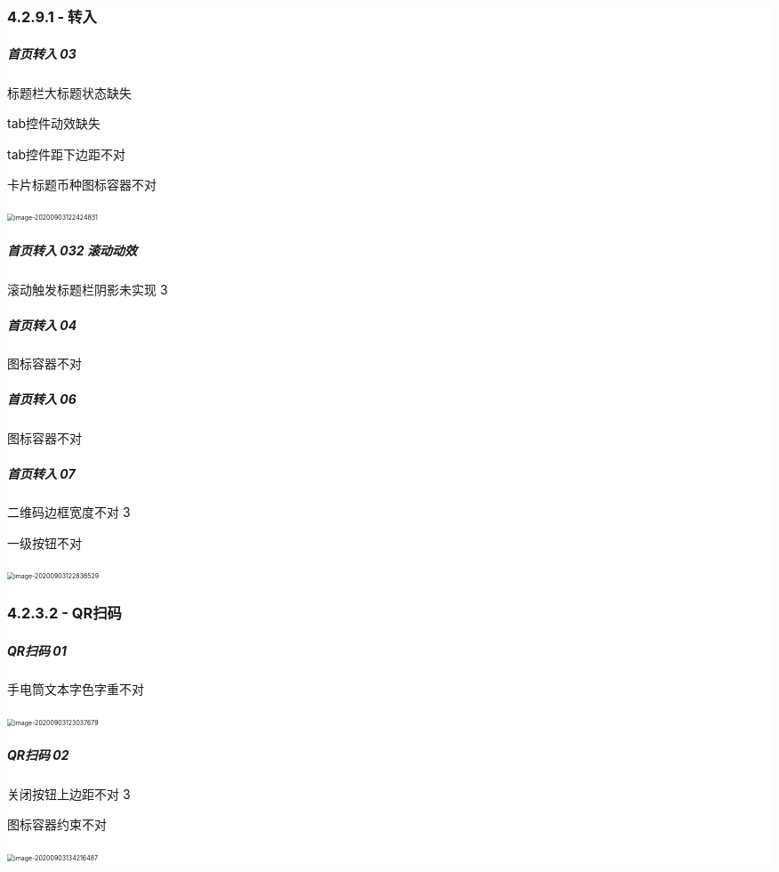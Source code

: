 

### 4.2.9.1 - 转入

##### 首页转入 03

标题栏大标题状态缺失

tab控件动效缺失

tab控件距下边距不对

卡片标题币种图标容器不对

<img src="http://pic.arthurzhou.net/uPic/2020/image-20200903122424831.png" alt="image-20200903122424831" style="zoom:50%;" />



##### 首页转入 032 滚动动效

滚动触发标题栏阴影未实现 3



##### 首页转入 04

图标容器不对



##### 首页转入 06

图标容器不对



##### 首页转入 07

二维码边框宽度不对 3

一级按钮不对

<img src="http://pic.arthurzhou.net/uPic/2020/image-20200903122836529.png" alt="image-20200903122836529" style="zoom:50%;" />



### 4.2.3.2 - QR扫码

##### QR扫码 01

手电筒文本字色字重不对

<img src="http://pic.arthurzhou.net/uPic/2020/image-20200903123037679.png" alt="image-20200903123037679" style="zoom:50%;" />



##### QR扫码 02

关闭按钮上边距不对 3

图标容器约束不对

<img src="http://pic.arthurzhou.net/uPic/2020/image-20200903134216487.png" alt="image-20200903134216487" style="zoom:50%;" />
